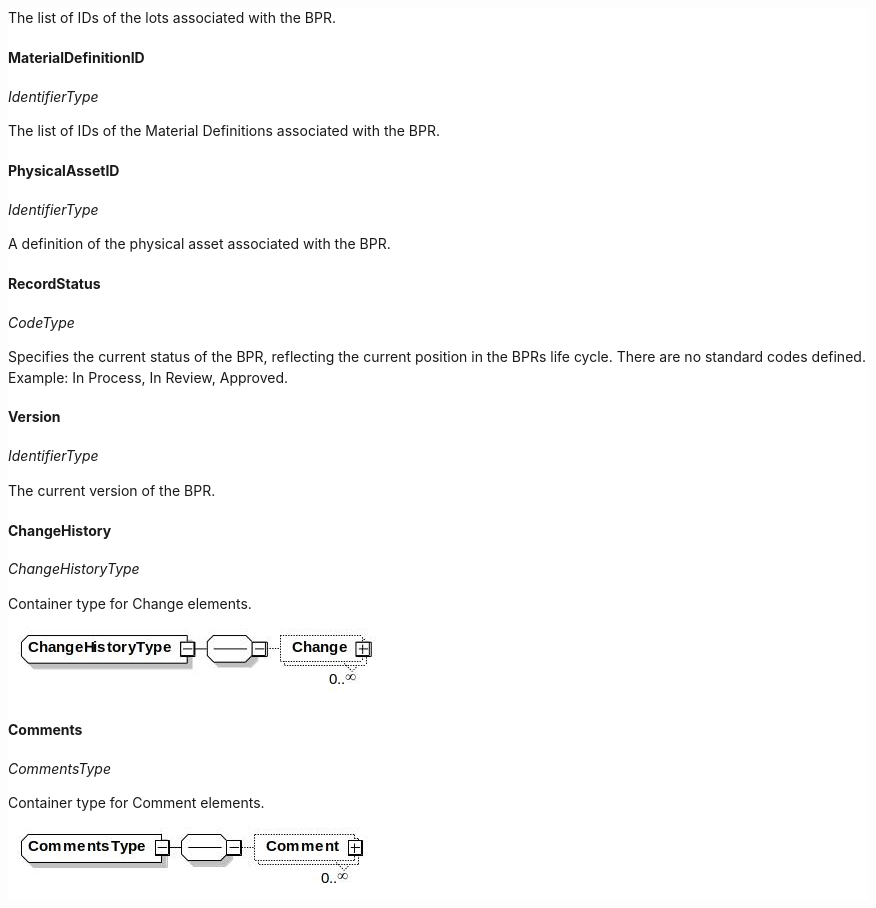 The list of IDs of the lots associated with the BPR.  

#### MaterialDefinitionID

*IdentifierType*

The list of IDs of the Material Definitions associated with the BPR.

#### PhysicalAssetID

*IdentifierType*

A definition of the physical asset associated with the BPR. 

#### RecordStatus

*CodeType*

Specifies the current status of the BPR, reflecting the current position in the BPRs life cycle.  There are no standard codes defined.
Example: In Process, In Review, Approved. 

#### Version

*IdentifierType*

The current version of the BPR.

#### ChangeHistory

*ChangeHistoryType*

Container type for Change elements.

![change-history-type](types/change-history-type.jpg)

#### Comments

*CommentsType*

Container type for Comment elements. 

![comments-type](types/comments-type.jpg)
